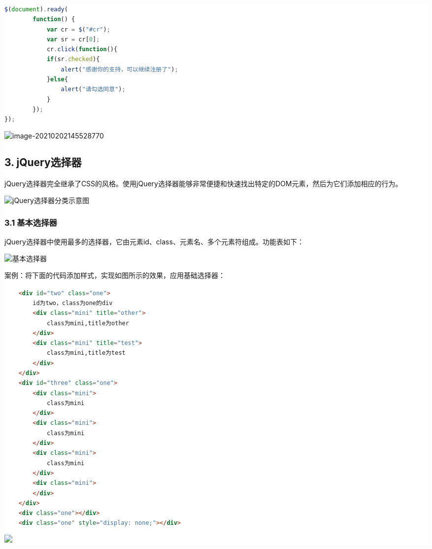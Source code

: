 ```javascript
$(document).ready(
		function() {
			var cr = $("#cr");
			var sr = cr[0];
			cr.click(function(){
			if(sr.checked){
				alert("感谢你的支持，可以继续注册了");
			}else{
				alert("请勾选同意");
			}
		});
});
```

![image-20210202145528770](动态界面设计与开发（jQuery）.assets/image-20210202145528770.png)

## 3. jQuery选择器

​		jQuery选择器完全继承了CSS的风格。使用jQuery选择器能够非常便捷和快速找出特定的DOM元素，然后为它们添加相应的行为。

![jQuery选择器分类示意图](https://img-blog.csdnimg.cn/20190221233918488.jpg?x-oss-process=image/watermark,type_ZmFuZ3poZW5naGVpdGk,shadow_10,text_aHR0cHM6Ly9ibG9nLmNzZG4ubmV0L3dlaXhpbl80MzY3NTQ0Nw==,size_16,color_FFFFFF,t_70)

### 3.1 基本选择器

​		jQuery选择器中使用最多的选择器，它由元素id、class、元素名、多个元素符组成。功能表如下：

![基本选择器](https://img-blog.csdnimg.cn/20190221234300822.jpg)

案例：将下面的代码添加样式，实现如图所示的效果，应用基础选择器：

```html
	<div id="two" class="one">
		id为two，class为one的div
		<div class="mini" title="other">
			class为mini,title为other
		</div>
		<div class="mini" title="test">
			class为mini,title为test
		</div>
	</div>
	<div id="three" class="one">
		<div class="mini">
			class为mini
		</div>
		<div class="mini">
			class为mini
		</div>
		<div class="mini">
			class为mini
		</div>
		<div class="mini">
		</div>
	</div>
	<div class="one"></div>
	<div class="one" style="display: none;"></div>
```
![](动态界面设计与开发（jQuery）.assets/image-20210202164359606.png)
